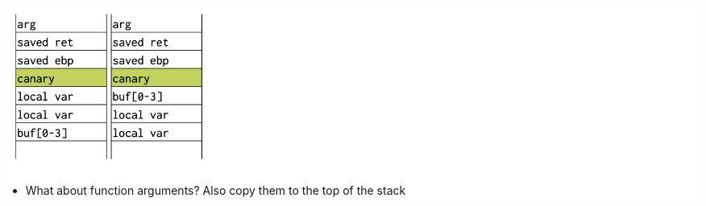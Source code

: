   <img src="./images/5_11.png" height="200ch"></img>

- What about function arguments? Also copy them to the top of the stack
